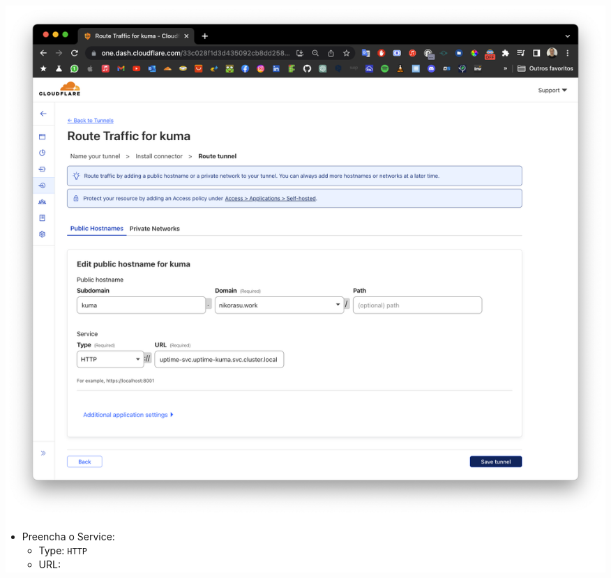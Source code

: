 ![Cloudflare](https://raw.githubusercontent.com/nicolasmmb/the-kubernetes/a55bbc265b41b765ea9b7eda1dd81bb17b784855/assets/cloudflare/10.png)

- Preencha o Service:
  - Type: `HTTP`
  - URL: 
